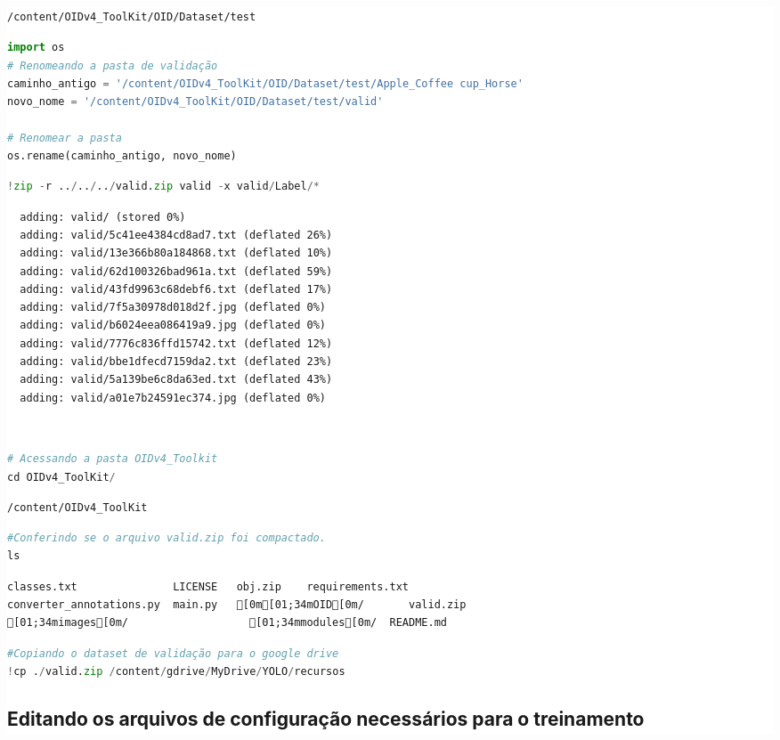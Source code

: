     /content/OIDv4_ToolKit/OID/Dataset/test



```python
import os
# Renomeando a pasta de validação
caminho_antigo = '/content/OIDv4_ToolKit/OID/Dataset/test/Apple_Coffee cup_Horse'
novo_nome = '/content/OIDv4_ToolKit/OID/Dataset/test/valid'

# Renomear a pasta
os.rename(caminho_antigo, novo_nome)
```


```python
!zip -r ../../../valid.zip valid -x valid/Label/*
```

      adding: valid/ (stored 0%)
      adding: valid/5c41ee4384cd8ad7.txt (deflated 26%)
      adding: valid/13e366b80a184868.txt (deflated 10%)
      adding: valid/62d100326bad961a.txt (deflated 59%)
      adding: valid/43fd9963c68debf6.txt (deflated 17%)
      adding: valid/7f5a30978d018d2f.jpg (deflated 0%)
      adding: valid/b6024eea086419a9.jpg (deflated 0%)
      adding: valid/7776c836ffd15742.txt (deflated 12%)
      adding: valid/bbe1dfecd7159da2.txt (deflated 23%)
      adding: valid/5a139be6c8da63ed.txt (deflated 43%)
      adding: valid/a01e7b24591ec374.jpg (deflated 0%)


​    


```python
# Acessando a pasta OIDv4_Toolkit
cd OIDv4_ToolKit/
```

    /content/OIDv4_ToolKit



```python
#Conferindo se o arquivo valid.zip foi compactado.
ls
```

    classes.txt               LICENSE   obj.zip    requirements.txt
    converter_annotations.py  main.py   [0m[01;34mOID[0m/       valid.zip
    [01;34mimages[0m/                   [01;34mmodules[0m/  README.md



```python
#Copiando o dataset de validação para o google drive
!cp ./valid.zip /content/gdrive/MyDrive/YOLO/recursos
```



## Editando os arquivos de configuração necessários para o treinamento
